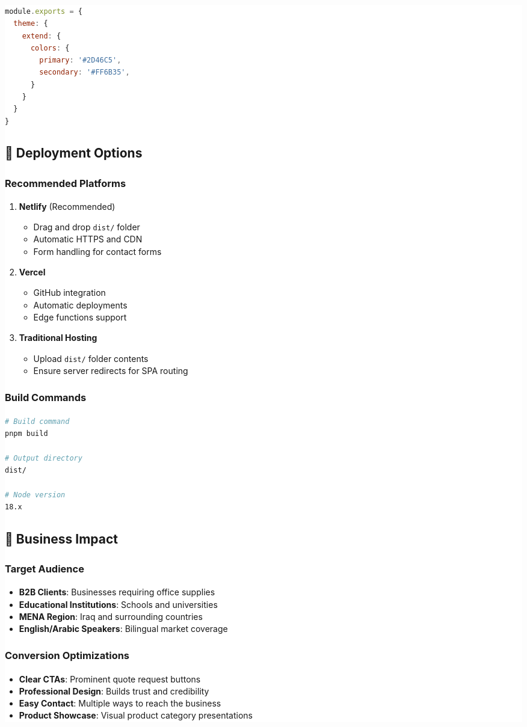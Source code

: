 ```javascript
module.exports = {
  theme: {
    extend: {
      colors: {
        primary: '#2D46C5',
        secondary: '#FF6B35',
      }
    }
  }
}
```

## 🚀 Deployment Options

### **Recommended Platforms**
1. **Netlify** (Recommended)
   - Drag and drop `dist/` folder
   - Automatic HTTPS and CDN
   - Form handling for contact forms

2. **Vercel**
   - GitHub integration
   - Automatic deployments
   - Edge functions support

3. **Traditional Hosting**
   - Upload `dist/` folder contents
   - Ensure server redirects for SPA routing

### **Build Commands**
```bash
# Build command
pnpm build

# Output directory
dist/

# Node version
18.x
```

## 🎯 Business Impact

### **Target Audience**
- **B2B Clients**: Businesses requiring office supplies
- **Educational Institutions**: Schools and universities
- **MENA Region**: Iraq and surrounding countries
- **English/Arabic Speakers**: Bilingual market coverage

### **Conversion Optimizations**
- **Clear CTAs**: Prominent quote request buttons
- **Professional Design**: Builds trust and credibility
- **Easy Contact**: Multiple ways to reach the business
- **Product Showcase**: Visual product category presentations
